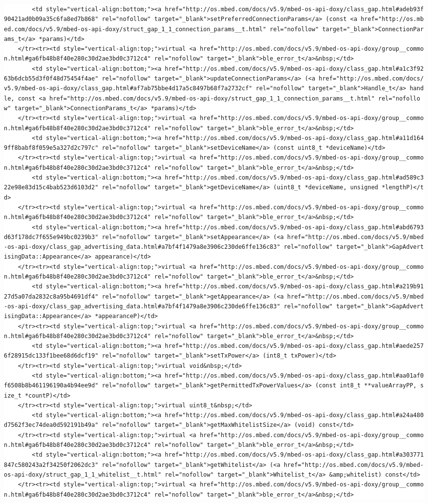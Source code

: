 			<td style="vertical-align:bottom;"><a href="http://os.mbed.com/docs/v5.9/mbed-os-api-doxy/class_gap.html#adeb93f90421ad0b09a35c6fa8ed7b868" rel="nofollow" target="_blank">setPreferredConnectionParams</a> (const <a href="http://os.mbed.com/docs/v5.9/mbed-os-api-doxy/struct_gap_1_1_connection_params__t.html" rel="nofollow" target="_blank">ConnectionParams_t</a> *params)</td>
		</tr><tr><td style="vertical-align:top;">virtual <a href="http://os.mbed.com/docs/v5.9/mbed-os-api-doxy/group__common.html#ga6fb48b8f40e280c30d2ae3bd0c3712c4" rel="nofollow" target="_blank">ble_error_t</a>&nbsp;</td>
			<td style="vertical-align:bottom;"><a href="http://os.mbed.com/docs/v5.9/mbed-os-api-doxy/class_gap.html#a1c3f9263b6dcb55d3f0f48d75454f4ae" rel="nofollow" target="_blank">updateConnectionParams</a> (<a href="http://os.mbed.com/docs/v5.9/mbed-os-api-doxy/class_gap.html#af7ab75bbe4d17a5c8497b68f7a2732cf" rel="nofollow" target="_blank">Handle_t</a> handle, const <a href="http://os.mbed.com/docs/v5.9/mbed-os-api-doxy/struct_gap_1_1_connection_params__t.html" rel="nofollow" target="_blank">ConnectionParams_t</a> *params)</td>
		</tr><tr><td style="vertical-align:top;">virtual <a href="http://os.mbed.com/docs/v5.9/mbed-os-api-doxy/group__common.html#ga6fb48b8f40e280c30d2ae3bd0c3712c4" rel="nofollow" target="_blank">ble_error_t</a>&nbsp;</td>
			<td style="vertical-align:bottom;"><a href="http://os.mbed.com/docs/v5.9/mbed-os-api-doxy/class_gap.html#a11d1649ff8babf8f059e5a327d2c797c" rel="nofollow" target="_blank">setDeviceName</a> (const uint8_t *deviceName)</td>
		</tr><tr><td style="vertical-align:top;">virtual <a href="http://os.mbed.com/docs/v5.9/mbed-os-api-doxy/group__common.html#ga6fb48b8f40e280c30d2ae3bd0c3712c4" rel="nofollow" target="_blank">ble_error_t</a>&nbsp;</td>
			<td style="vertical-align:bottom;"><a href="http://os.mbed.com/docs/v5.9/mbed-os-api-doxy/class_gap.html#ad589c322e98e83d15c4bab523d6103d2" rel="nofollow" target="_blank">getDeviceName</a> (uint8_t *deviceName, unsigned *lengthP)</td>
		</tr><tr><td style="vertical-align:top;">virtual <a href="http://os.mbed.com/docs/v5.9/mbed-os-api-doxy/group__common.html#ga6fb48b8f40e280c30d2ae3bd0c3712c4" rel="nofollow" target="_blank">ble_error_t</a>&nbsp;</td>
			<td style="vertical-align:bottom;"><a href="http://os.mbed.com/docs/v5.9/mbed-os-api-doxy/class_gap.html#abd6793d63f178dc7f655e949bc0239b3" rel="nofollow" target="_blank">setAppearance</a> (<a href="http://os.mbed.com/docs/v5.9/mbed-os-api-doxy/class_gap_advertising_data.html#a7bf4f1479a8e3906c230de6ffe136c83" rel="nofollow" target="_blank">GapAdvertisingData::Appearance</a> appearance)</td>
		</tr><tr><td style="vertical-align:top;">virtual <a href="http://os.mbed.com/docs/v5.9/mbed-os-api-doxy/group__common.html#ga6fb48b8f40e280c30d2ae3bd0c3712c4" rel="nofollow" target="_blank">ble_error_t</a>&nbsp;</td>
			<td style="vertical-align:bottom;"><a href="http://os.mbed.com/docs/v5.9/mbed-os-api-doxy/class_gap.html#a219b9127d5a07da2832c8a95b4691df4" rel="nofollow" target="_blank">getAppearance</a> (<a href="http://os.mbed.com/docs/v5.9/mbed-os-api-doxy/class_gap_advertising_data.html#a7bf4f1479a8e3906c230de6ffe136c83" rel="nofollow" target="_blank">GapAdvertisingData::Appearance</a> *appearanceP)</td>
		</tr><tr><td style="vertical-align:top;">virtual <a href="http://os.mbed.com/docs/v5.9/mbed-os-api-doxy/group__common.html#ga6fb48b8f40e280c30d2ae3bd0c3712c4" rel="nofollow" target="_blank">ble_error_t</a>&nbsp;</td>
			<td style="vertical-align:bottom;"><a href="http://os.mbed.com/docs/v5.9/mbed-os-api-doxy/class_gap.html#aede2576f28915dc133f1bee68d6dcf19" rel="nofollow" target="_blank">setTxPower</a> (int8_t txPower)</td>
		</tr><tr><td style="vertical-align:top;">virtual void&nbsp;</td>
			<td style="vertical-align:bottom;"><a href="http://os.mbed.com/docs/v5.9/mbed-os-api-doxy/class_gap.html#aa01af0f6508b8b461196190a4b94ee9d" rel="nofollow" target="_blank">getPermittedTxPowerValues</a> (const int8_t **valueArrayPP, size_t *countP)</td>
		</tr><tr><td style="vertical-align:top;">virtual uint8_t&nbsp;</td>
			<td style="vertical-align:bottom;"><a href="http://os.mbed.com/docs/v5.9/mbed-os-api-doxy/class_gap.html#a24a480d7562f3ec74dea0d592191b49a" rel="nofollow" target="_blank">getMaxWhitelistSize</a> (void) const</td>
		</tr><tr><td style="vertical-align:top;">virtual <a href="http://os.mbed.com/docs/v5.9/mbed-os-api-doxy/group__common.html#ga6fb48b8f40e280c30d2ae3bd0c3712c4" rel="nofollow" target="_blank">ble_error_t</a>&nbsp;</td>
			<td style="vertical-align:bottom;"><a href="http://os.mbed.com/docs/v5.9/mbed-os-api-doxy/class_gap.html#a303771847c580243a2f34250f2062dc3" rel="nofollow" target="_blank">getWhitelist</a> (<a href="http://os.mbed.com/docs/v5.9/mbed-os-api-doxy/struct_gap_1_1_whitelist__t.html" rel="nofollow" target="_blank">Whitelist_t</a> &amp;whitelist) const</td>
		</tr><tr><td style="vertical-align:top;">virtual <a href="http://os.mbed.com/docs/v5.9/mbed-os-api-doxy/group__common.html#ga6fb48b8f40e280c30d2ae3bd0c3712c4" rel="nofollow" target="_blank">ble_error_t</a>&nbsp;</td>